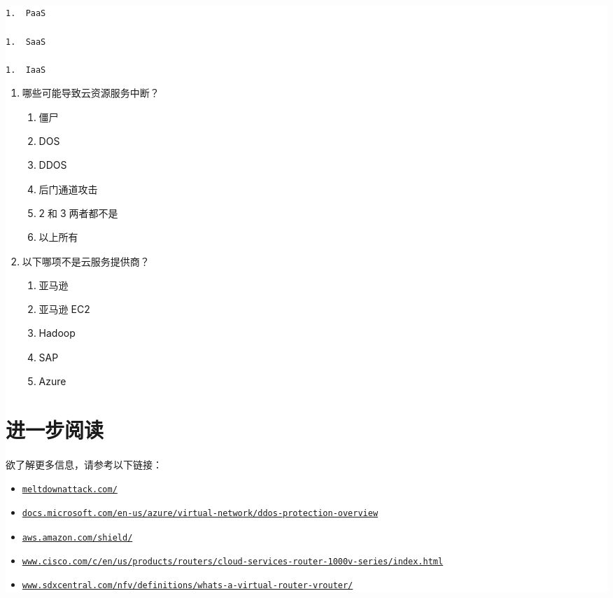     1.  PaaS

    1.  SaaS

    1.  IaaS

1.  哪些可能导致云资源服务中断？

    1.  僵尸

    1.  DOS

    1.  DDOS

    1.  后门通道攻击

    1.  2 和 3 两者都不是

    1.  以上所有

1.  以下哪项不是云服务提供商？

    1.  亚马逊

    1.  亚马逊 EC2

    1.  Hadoop

    1.  SAP

    1.  Azure

# 进一步阅读

欲了解更多信息，请参考以下链接：

+   [`meltdownattack.com/`](https://meltdownattack.com/)

+   [`docs.microsoft.com/en-us/azure/virtual-network/ddos-protection-overview`](https://docs.microsoft.com/en-us/azure/virtual-network/ddos-protection-overview)

+   [`aws.amazon.com/shield/`](https://aws.amazon.com/shield/)

+   [`www.cisco.com/c/en/us/products/routers/cloud-services-router-1000v-series/index.html`](https://www.cisco.com/c/en/us/products/routers/cloud-services-router-1000v-series/index.html)

+   [`www.sdxcentral.com/nfv/definitions/whats-a-virtual-router-vrouter/`](https://www.sdxcentral.com/nfv/definitions/whats-a-virtual-router-vrouter/)
